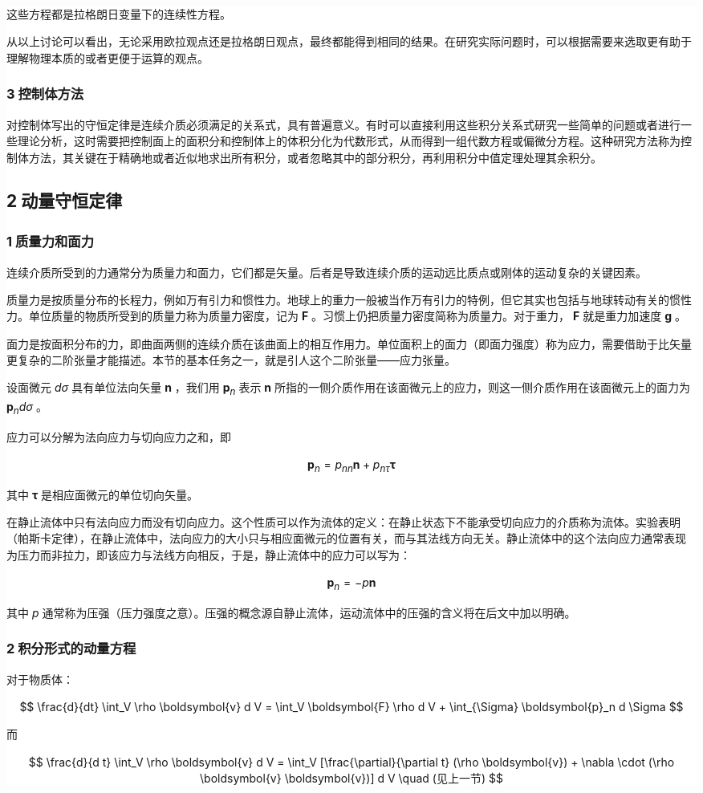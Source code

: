这些方程都是拉格朗日变量下的连续性方程。

从以上讨论可以看出，无论采用欧拉观点还是拉格朗日观点，最终都能得到相同的结果。在研究实际问题时，可以根据需要来选取更有助于理解物理本质的或者更便于运算的观点。

### 3 控制体方法

对控制体写出的守恒定律是连续介质必须满足的关系式，具有普遍意义。有时可以直接利用这些积分关系式研究一些简单的问题或者进行一些理论分析，这时需要把控制面上的面积分和控制体上的体积分化为代数形式，从而得到一组代数方程或偏微分方程。这种研究方法称为控制体方法，其关键在于精确地或者近似地求出所有积分，或者忽略其中的部分积分，再利用积分中值定理处理其余积分。

## 2 动量守恒定律

### 1 质量力和面力

连续介质所受到的力通常分为质量力和面力，它们都是矢量。后者是导致连续介质的运动远比质点或刚体的运动复杂的关键因素。

质量力是按质量分布的长程力，例如万有引力和惯性力。地球上的重力一般被当作万有引力的特例，但它其实也包括与地球转动有关的惯性力。单位质量的物质所受到的质量力称为质量力密度，记为 $\boldsymbol{F}$ 。习惯上仍把质量力密度简称为质量力。对于重力， $\boldsymbol{F}$ 就是重力加速度 $\boldsymbol{g}$ 。

面力是按面积分布的力，即曲面两侧的连续介质在该曲面上的相互作用力。单位面积上的面力（即面力强度）称为应力，需要借助于比矢量更复杂的二阶张量才能描述。本节的基本任务之一，就是引人这个二阶张量——应力张量。

设面微元 $d \sigma$ 具有单位法向矢量 $\boldsymbol{n}$ ，我们用 $\boldsymbol{p}_n$ 表示 $\boldsymbol{n}$ 所指的一侧介质作用在该面微元上的应力，则这一侧介质作用在该面微元上的面力为 $\boldsymbol{p}_n d \sigma$ 。

应力可以分解为法向应力与切向应力之和，即

$$
\boldsymbol{p}_n
= p_{nn} \boldsymbol{n} + p_{n \tau} \boldsymbol{\tau}
$$

其中 $\boldsymbol{\tau}$ 是相应面微元的单位切向矢量。

在静止流体中只有法向应力而没有切向应力。这个性质可以作为流体的定义：在静止状态下不能承受切向应力的介质称为流体。实验表明（帕斯卡定律），在静止流体中，法向应力的大小只与相应面微元的位置有关，而与其法线方向无关。静止流体中的这个法向应力通常表现为压力而非拉力，即该应力与法线方向相反，于是，静止流体中的应力可以写为：

$$
\boldsymbol{p}_n = - p \boldsymbol{n}
$$

其中 $p$ 通常称为压强（压力强度之意）。压强的概念源自静止流体，运动流体中的压强的含义将在后文中加以明确。

### 2 积分形式的动量方程

对于物质体：

$$
\frac{d}{dt} \int_V \rho \boldsymbol{v} d V
= \int_V \boldsymbol{F} \rho d V + \int_{\Sigma} \boldsymbol{p}_n d \Sigma
$$

而

$$
\frac{d}{d t} \int_V \rho \boldsymbol{v} d V
= \int_V [\frac{\partial}{\partial t} (\rho \boldsymbol{v}) + \nabla \cdot (\rho \boldsymbol{v} \boldsymbol{v})] d V
\quad (见上一节)
$$
